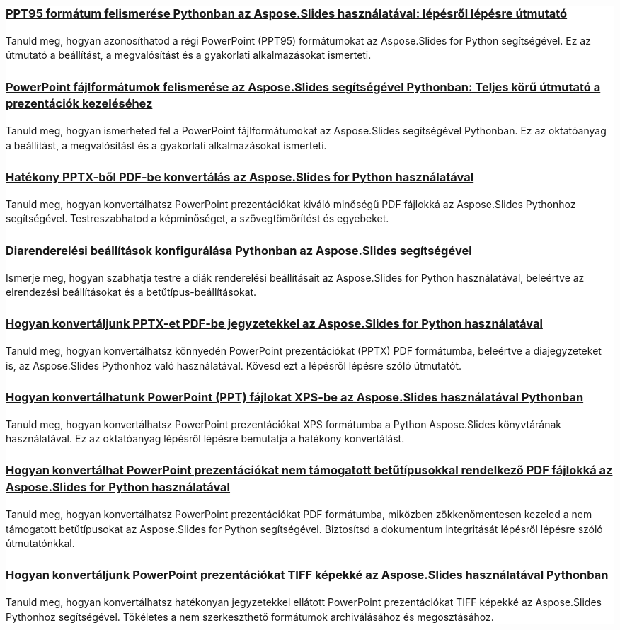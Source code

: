 ### [PPT95 formátum felismerése Pythonban az Aspose.Slides használatával: lépésről lépésre útmutató](./detect-ppt95-format-aspose-slides-python/)
Tanuld meg, hogyan azonosíthatod a régi PowerPoint (PPT95) formátumokat az Aspose.Slides for Python segítségével. Ez az útmutató a beállítást, a megvalósítást és a gyakorlati alkalmazásokat ismerteti.

### [PowerPoint fájlformátumok felismerése az Aspose.Slides segítségével Pythonban: Teljes körű útmutató a prezentációk kezeléséhez](./aspose-slides-python-powerpoint-format-detection/)
Tanuld meg, hogyan ismerheted fel a PowerPoint fájlformátumokat az Aspose.Slides segítségével Pythonban. Ez az oktatóanyag a beállítást, a megvalósítást és a gyakorlati alkalmazásokat ismerteti.

### [Hatékony PPTX-ből PDF-be konvertálás az Aspose.Slides for Python használatával](./pptx-to-pdf-conversion-aspose-slides-python/)
Tanuld meg, hogyan konvertálhatsz PowerPoint prezentációkat kiváló minőségű PDF fájlokká az Aspose.Slides Pythonhoz segítségével. Testreszabhatod a képminőséget, a szövegtömörítést és egyebeket.

### [Diarenderelési beállítások konfigurálása Pythonban az Aspose.Slides segítségével](./configure-slide-rendering-aspose-slides-python/)
Ismerje meg, hogyan szabhatja testre a diák renderelési beállításait az Aspose.Slides for Python használatával, beleértve az elrendezési beállításokat és a betűtípus-beállításokat.

### [Hogyan konvertáljunk PPTX-et PDF-be jegyzetekkel az Aspose.Slides for Python használatával](./convert-pptx-to-pdf-with-notes-aspose-slides-python/)
Tanuld meg, hogyan konvertálhatsz könnyedén PowerPoint prezentációkat (PPTX) PDF formátumba, beleértve a diajegyzeteket is, az Aspose.Slides Pythonhoz való használatával. Kövesd ezt a lépésről lépésre szóló útmutatót.

### [Hogyan konvertálhatunk PowerPoint (PPT) fájlokat XPS-be az Aspose.Slides használatával Pythonban](./convert-ppt-xps-aspose-slides-python/)
Tanuld meg, hogyan konvertálhatsz PowerPoint prezentációkat XPS formátumba a Python Aspose.Slides könyvtárának használatával. Ez az oktatóanyag lépésről lépésre bemutatja a hatékony konvertálást.

### [Hogyan konvertálhat PowerPoint prezentációkat nem támogatott betűtípusokkal rendelkező PDF fájlokká az Aspose.Slides for Python használatával](./convert-powerpoint-pdfs-unsupported-fonts-aspose-slides-python/)
Tanuld meg, hogyan konvertálhatsz PowerPoint prezentációkat PDF formátumba, miközben zökkenőmentesen kezeled a nem támogatott betűtípusokat az Aspose.Slides for Python segítségével. Biztosítsd a dokumentum integritását lépésről lépésre szóló útmutatónkkal.

### [Hogyan konvertáljunk PowerPoint prezentációkat TIFF képekké az Aspose.Slides használatával Pythonban](./convert-powerpoint-to-tiff-aspose-slides-python/)
Tanuld meg, hogyan konvertálhatsz hatékonyan jegyzetekkel ellátott PowerPoint prezentációkat TIFF képekké az Aspose.Slides Pythonhoz segítségével. Tökéletes a nem szerkeszthető formátumok archiválásához és megosztásához.
